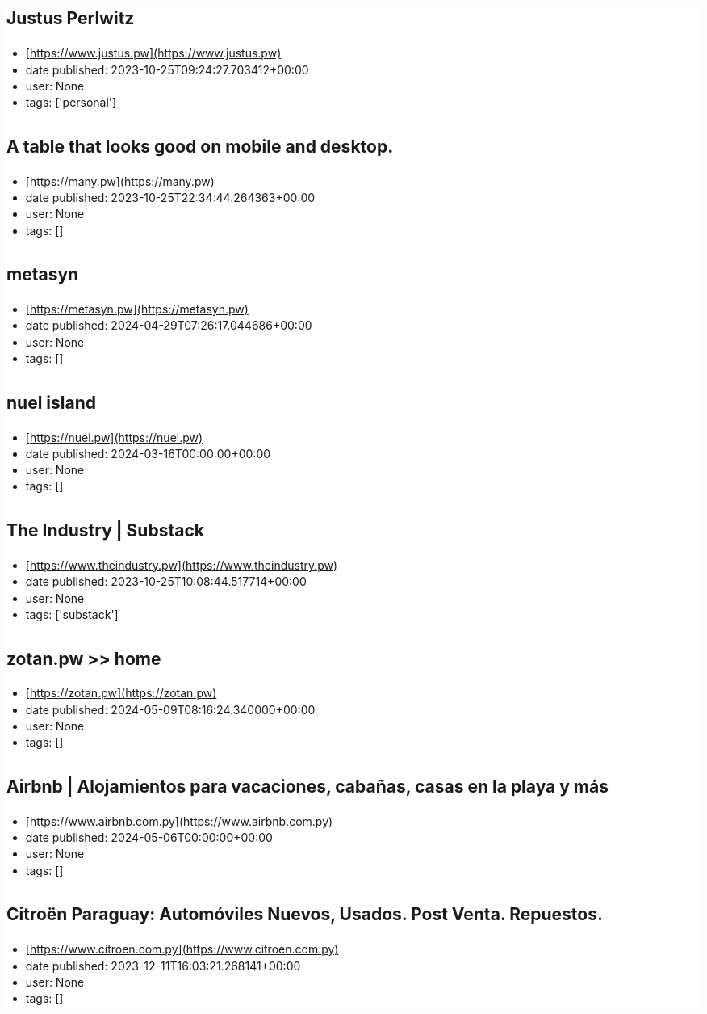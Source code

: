 ## Justus Perlwitz
 - [https://www.justus.pw](https://www.justus.pw)
 - date published: 2023-10-25T09:24:27.703412+00:00
 - user: None
 - tags: ['personal']

## A table that looks good on mobile and desktop.
 - [https://many.pw](https://many.pw)
 - date published: 2023-10-25T22:34:44.264363+00:00
 - user: None
 - tags: []

## metasyn
 - [https://metasyn.pw](https://metasyn.pw)
 - date published: 2024-04-29T07:26:17.044686+00:00
 - user: None
 - tags: []

## nuel island
 - [https://nuel.pw](https://nuel.pw)
 - date published: 2024-03-16T00:00:00+00:00
 - user: None
 - tags: []

## The Industry | Substack
 - [https://www.theindustry.pw](https://www.theindustry.pw)
 - date published: 2023-10-25T10:08:44.517714+00:00
 - user: None
 - tags: ['substack']

## zotan.pw >> home
 - [https://zotan.pw](https://zotan.pw)
 - date published: 2024-05-09T08:16:24.340000+00:00
 - user: None
 - tags: []

## Airbnb | Alojamientos para vacaciones, cabañas, casas en la playa y más
 - [https://www.airbnb.com.py](https://www.airbnb.com.py)
 - date published: 2024-05-06T00:00:00+00:00
 - user: None
 - tags: []

## Citroën Paraguay: Automóviles Nuevos, Usados. Post Venta. Repuestos.
 - [https://www.citroen.com.py](https://www.citroen.com.py)
 - date published: 2023-12-11T16:03:21.268141+00:00
 - user: None
 - tags: []
